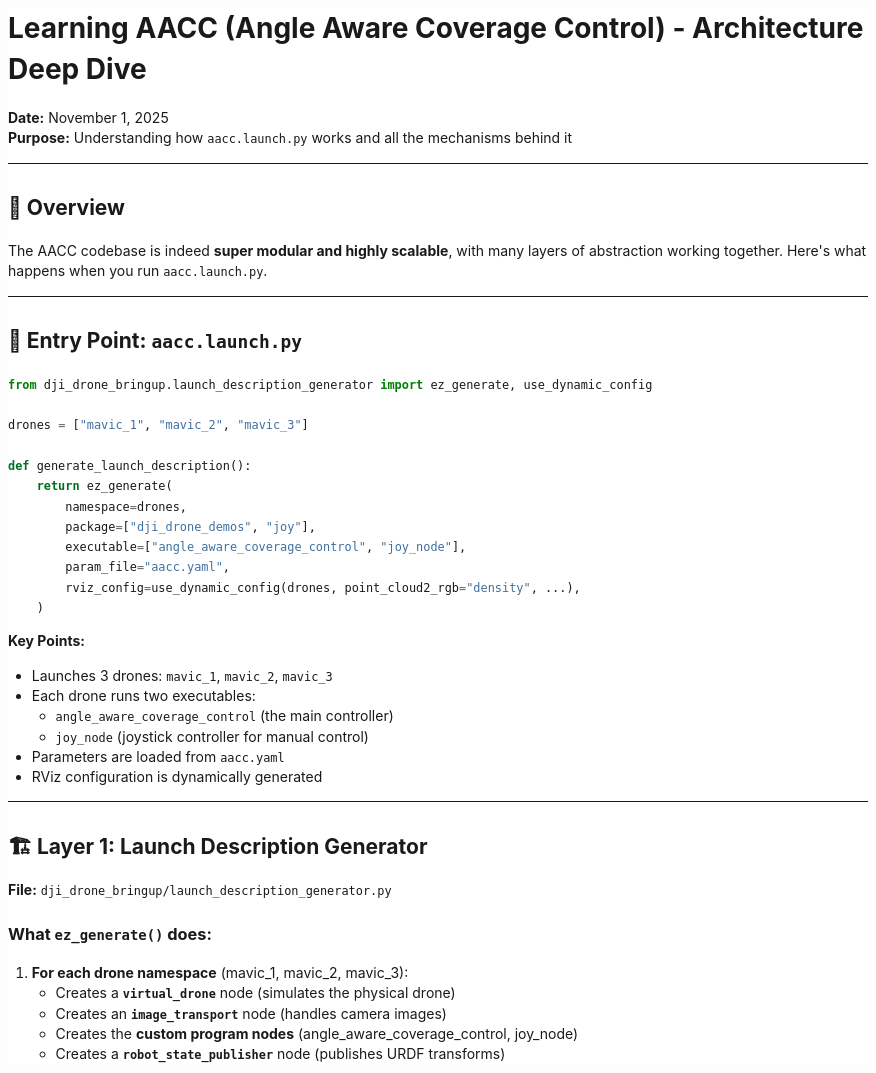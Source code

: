 # Learning AACC (Angle Aware Coverage Control) - Architecture Deep Dive

**Date:** November 1, 2025  
**Purpose:** Understanding how `aacc.launch.py` works and all the mechanisms behind it

---

## 🎯 Overview

The AACC codebase is indeed **super modular and highly scalable**, with many layers of abstraction working together. Here's what happens when you run `aacc.launch.py`.

---

## 📂 Entry Point: `aacc.launch.py`

```python
from dji_drone_bringup.launch_description_generator import ez_generate, use_dynamic_config

drones = ["mavic_1", "mavic_2", "mavic_3"]

def generate_launch_description():
    return ez_generate(
        namespace=drones,
        package=["dji_drone_demos", "joy"],
        executable=["angle_aware_coverage_control", "joy_node"],
        param_file="aacc.yaml",
        rviz_config=use_dynamic_config(drones, point_cloud2_rgb="density", ...),
    )
```

**Key Points:**
- Launches 3 drones: `mavic_1`, `mavic_2`, `mavic_3`
- Each drone runs two executables:
  - `angle_aware_coverage_control` (the main controller)
  - `joy_node` (joystick controller for manual control)
- Parameters are loaded from `aacc.yaml`
- RViz configuration is dynamically generated

---

## 🏗️ Layer 1: Launch Description Generator

**File:** `dji_drone_bringup/launch_description_generator.py`

### What `ez_generate()` does:

1. **For each drone namespace** (mavic_1, mavic_2, mavic_3):
   - Creates a **`virtual_drone`** node (simulates the physical drone)
   - Creates an **`image_transport`** node (handles camera images)
   - Creates the **custom program nodes** (angle_aware_coverage_control, joy_node)
   - Creates a **`robot_state_publisher`** node (publishes URDF transforms)

